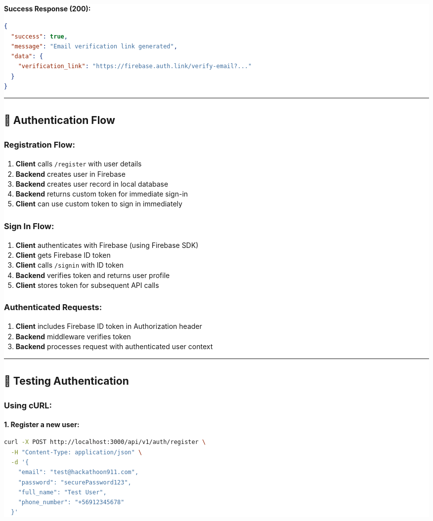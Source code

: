 **Success Response (200):**
```json
{
  "success": true,
  "message": "Email verification link generated",
  "data": {
    "verification_link": "https://firebase.auth.link/verify-email?..."
  }
}
```

---

## 🔄 Authentication Flow

### Registration Flow:
1. **Client** calls `/register` with user details
2. **Backend** creates user in Firebase
3. **Backend** creates user record in local database
4. **Backend** returns custom token for immediate sign-in
5. **Client** can use custom token to sign in immediately

### Sign In Flow:
1. **Client** authenticates with Firebase (using Firebase SDK)
2. **Client** gets Firebase ID token
3. **Client** calls `/signin` with ID token
4. **Backend** verifies token and returns user profile
5. **Client** stores token for subsequent API calls

### Authenticated Requests:
1. **Client** includes Firebase ID token in Authorization header
2. **Backend** middleware verifies token
3. **Backend** processes request with authenticated user context

---

## 🧪 Testing Authentication

### Using cURL:

**1. Register a new user:**
```bash
curl -X POST http://localhost:3000/api/v1/auth/register \
  -H "Content-Type: application/json" \
  -d '{
    "email": "test@hackathoon911.com",
    "password": "securePassword123",
    "full_name": "Test User",
    "phone_number": "+56912345678"
  }'
```
